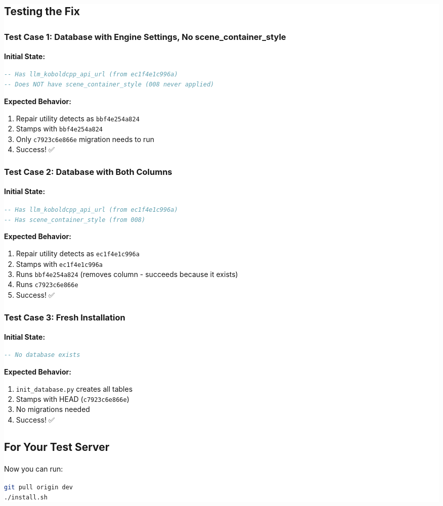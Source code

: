 ## Testing the Fix

### Test Case 1: Database with Engine Settings, No scene_container_style

**Initial State:**
```sql
-- Has llm_koboldcpp_api_url (from ec1f4e1c996a)
-- Does NOT have scene_container_style (008 never applied)
```

**Expected Behavior:**
1. Repair utility detects as `bbf4e254a824`
2. Stamps with `bbf4e254a824`
3. Only `c7923c6e866e` migration needs to run
4. Success! ✅

### Test Case 2: Database with Both Columns

**Initial State:**
```sql
-- Has llm_koboldcpp_api_url (from ec1f4e1c996a)
-- Has scene_container_style (from 008)
```

**Expected Behavior:**
1. Repair utility detects as `ec1f4e1c996a`
2. Stamps with `ec1f4e1c996a`
3. Runs `bbf4e254a824` (removes column - succeeds because it exists)
4. Runs `c7923c6e866e`
5. Success! ✅

### Test Case 3: Fresh Installation

**Initial State:**
```sql
-- No database exists
```

**Expected Behavior:**
1. `init_database.py` creates all tables
2. Stamps with HEAD (`c7923c6e866e`)
3. No migrations needed
4. Success! ✅

## For Your Test Server

Now you can run:

```bash
git pull origin dev
./install.sh
```
